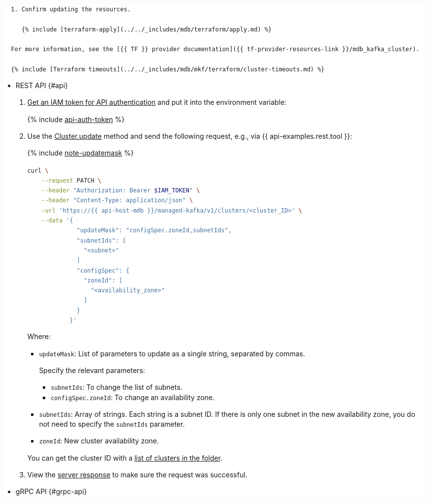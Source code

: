      1. Confirm updating the resources.

         {% include [terraform-apply](../../_includes/mdb/terraform/apply.md) %}

      For more information, see the [{{ TF }} provider documentation]({{ tf-provider-resources-link }}/mdb_kafka_cluster).

      {% include [Terraform timeouts](../../_includes/mdb/mkf/terraform/cluster-timeouts.md) %}

   - REST API {#api}

       1. [Get an IAM token for API authentication](../api-ref/authentication.md) and put it into the environment variable:

          {% include [api-auth-token](../../_includes/mdb/api-auth-token.md) %}

       1. Use the [Cluster.update](../api-ref/Cluster/update.md) method and send the following request, e.g., via {{ api-examples.rest.tool }}:

          {% include [note-updatemask](../../_includes/note-api-updatemask.md) %}

          ```bash
          curl \
              --request PATCH \
              --header "Authorization: Bearer $IAM_TOKEN" \
              --header "Content-Type: application/json" \
              -url 'https://{{ api-host-mdb }}/managed-kafka/v1/clusters/<cluster_ID>' \
              --data '{
                        "updateMask": "configSpec.zoneId,subnetIds",
                        "subnetIds": [
                          "<subnet>"
                        ]
                        "configSpec": {
                          "zoneId": [
                            "<availability_zone>"
                          ]
                        }
                      }'
          ```

          Where:

          * `updateMask`: List of parameters to update as a single string, separated by commas.

              Specify the relevant parameters:
              * `subnetIds`: To change the list of subnets.
              * `configSpec.zoneId`: To change an availability zone.
          * `subnetIds`: Array of strings. Each string is a subnet ID. If there is only one subnet in the new availability zone, you do not need to specify the `subnetIds` parameter.
          * `zoneId`: New cluster availability zone.

          You can get the cluster ID with a [list of clusters in the folder](./cluster-list.md#list-clusters).

       1. View the [server response](../api-ref/Cluster/update.md#yandex.cloud.operation.Operation) to make sure the request was successful.

   - gRPC API {#grpc-api}
